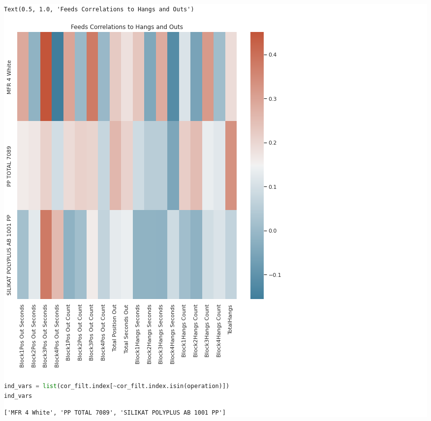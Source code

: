     Text(0.5, 1.0, 'Feeds Correlations to Hangs and Outs')




    
![png](X4_Candy_Ribbons_Make_Data_files/X4_Candy_Ribbons_Make_Data_53_1.png)
    



```python
ind_vars = list(cor_filt.index[~cor_filt.index.isin(operation)])
ind_vars
```




    ['MFR 4 White', 'PP TOTAL 7089', 'SILIKAT POLYPLUS AB 1001 PP']

